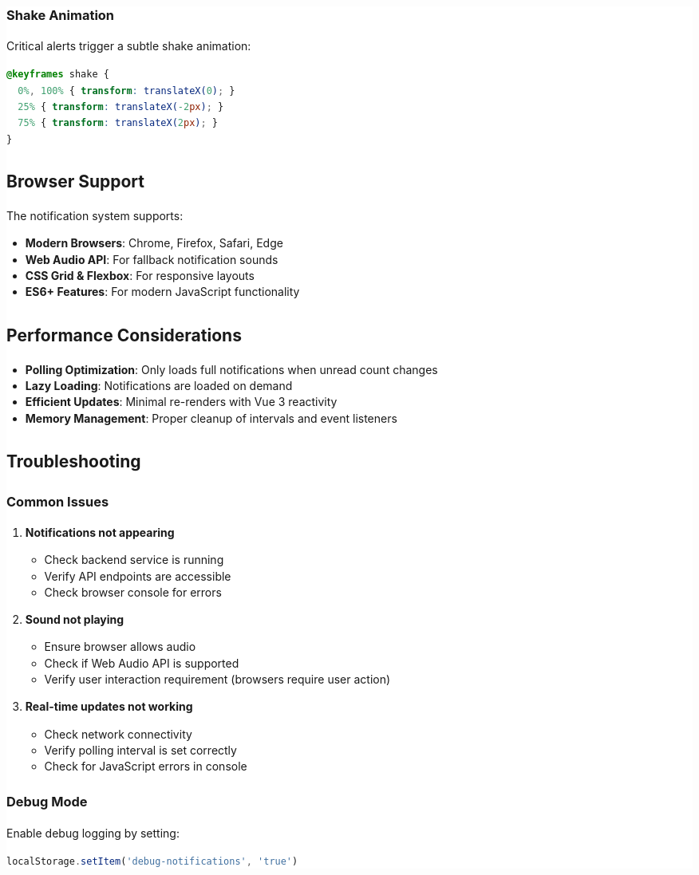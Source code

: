 ### Shake Animation
Critical alerts trigger a subtle shake animation:

```css
@keyframes shake {
  0%, 100% { transform: translateX(0); }
  25% { transform: translateX(-2px); }
  75% { transform: translateX(2px); }
}
```

## Browser Support

The notification system supports:
- **Modern Browsers**: Chrome, Firefox, Safari, Edge
- **Web Audio API**: For fallback notification sounds
- **CSS Grid & Flexbox**: For responsive layouts
- **ES6+ Features**: For modern JavaScript functionality

## Performance Considerations

- **Polling Optimization**: Only loads full notifications when unread count changes
- **Lazy Loading**: Notifications are loaded on demand
- **Efficient Updates**: Minimal re-renders with Vue 3 reactivity
- **Memory Management**: Proper cleanup of intervals and event listeners

## Troubleshooting

### Common Issues

1. **Notifications not appearing**
   - Check backend service is running
   - Verify API endpoints are accessible
   - Check browser console for errors

2. **Sound not playing**
   - Ensure browser allows audio
   - Check if Web Audio API is supported
   - Verify user interaction requirement (browsers require user action)

3. **Real-time updates not working**
   - Check network connectivity
   - Verify polling interval is set correctly
   - Check for JavaScript errors in console

### Debug Mode

Enable debug logging by setting:
```javascript
localStorage.setItem('debug-notifications', 'true')
```
